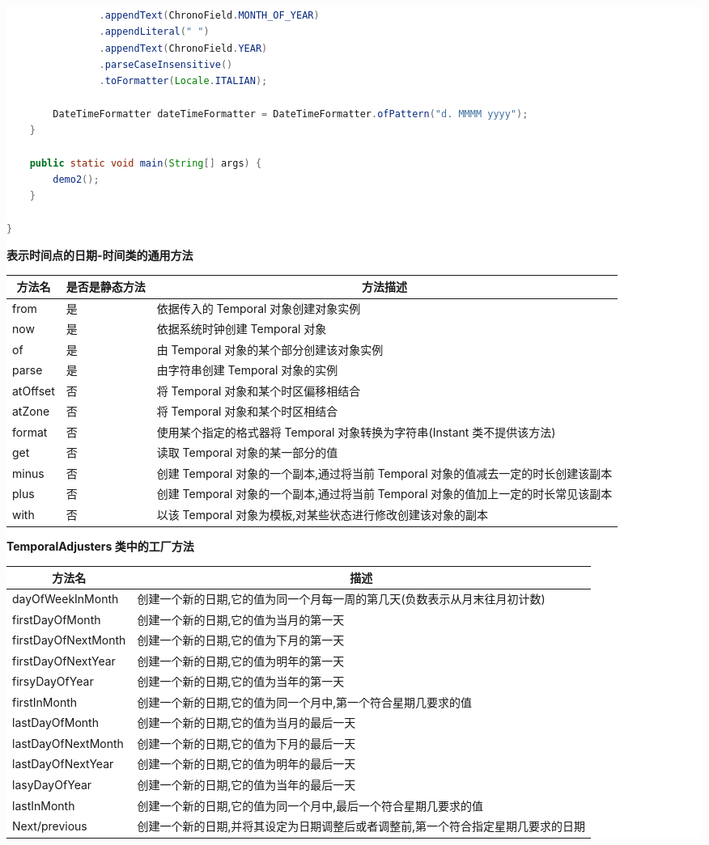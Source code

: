 ```java
				.appendText(ChronoField.MONTH_OF_YEAR)
				.appendLiteral(" ")
				.appendText(ChronoField.YEAR)
				.parseCaseInsensitive()
				.toFormatter(Locale.ITALIAN);

		DateTimeFormatter dateTimeFormatter = DateTimeFormatter.ofPattern("d. MMMM yyyy");
	}

	public static void main(String[] args) {
		demo2();
	}
	
}
```

**表示时间点的日期-时间类的通用方法**

| 方法名   | 是否是静态方法 | 方法描述                                                     |
| -------- | -------------- | ------------------------------------------------------------ |
| from     | 是             | 依据传入的 Temporal 对象创建对象实例                         |
| now      | 是             | 依据系统时钟创建 Temporal 对象                               |
| of       | 是             | 由 Temporal 对象的某个部分创建该对象实例                     |
| parse    | 是             | 由字符串创建 Temporal 对象的实例                             |
| atOffset | 否             | 将 Temporal 对象和某个时区偏移相结合                         |
| atZone   | 否             | 将 Temporal 对象和某个时区相结合                             |
| format   | 否             | 使用某个指定的格式器将 Temporal 对象转换为字符串(Instant 类不提供该方法) |
| get      | 否             | 读取 Temporal 对象的某一部分的值                             |
| minus    | 否             | 创建 Temporal 对象的一个副本,通过将当前 Temporal 对象的值减去一定的时长创建该副本 |
| plus     | 否             | 创建 Temporal 对象的一个副本,通过将当前 Temporal 对象的值加上一定的时长常见该副本 |
| with     | 否             | 以该 Temporal 对象为模板,对某些状态进行修改创建该对象的副本  |

**TemporalAdjusters 类中的工厂方法**

| 方法名                    | 描述                                                         |
| ------------------------- | ------------------------------------------------------------ |
| dayOfWeekInMonth          | 创建一个新的日期,它的值为同一个月每一周的第几天(负数表示从月末往月初计数) |
| firstDayOfMonth           | 创建一个新的日期,它的值为当月的第一天                        |
| firstDayOfNextMonth       | 创建一个新的日期,它的值为下月的第一天                        |
| firstDayOfNextYear        | 创建一个新的日期,它的值为明年的第一天                        |
| firsyDayOfYear            | 创建一个新的日期,它的值为当年的第一天                        |
| firstInMonth              | 创建一个新的日期,它的值为同一个月中,第一个符合星期几要求的值 |
| lastDayOfMonth            | 创建一个新的日期,它的值为当月的最后一天                      |
| lastDayOfNextMonth        | 创建一个新的日期,它的值为下月的最后一天                      |
| lastDayOfNextYear         | 创建一个新的日期,它的值为明年的最后一天                      |
| lasyDayOfYear             | 创建一个新的日期,它的值为当年的最后一天                      |
| lastInMonth               | 创建一个新的日期,它的值为同一个月中,最后一个符合星期几要求的值 |
| Next/previous             | 创建一个新的日期,并将其设定为日期调整后或者调整前,第一个符合指定星期几要求的日期 |